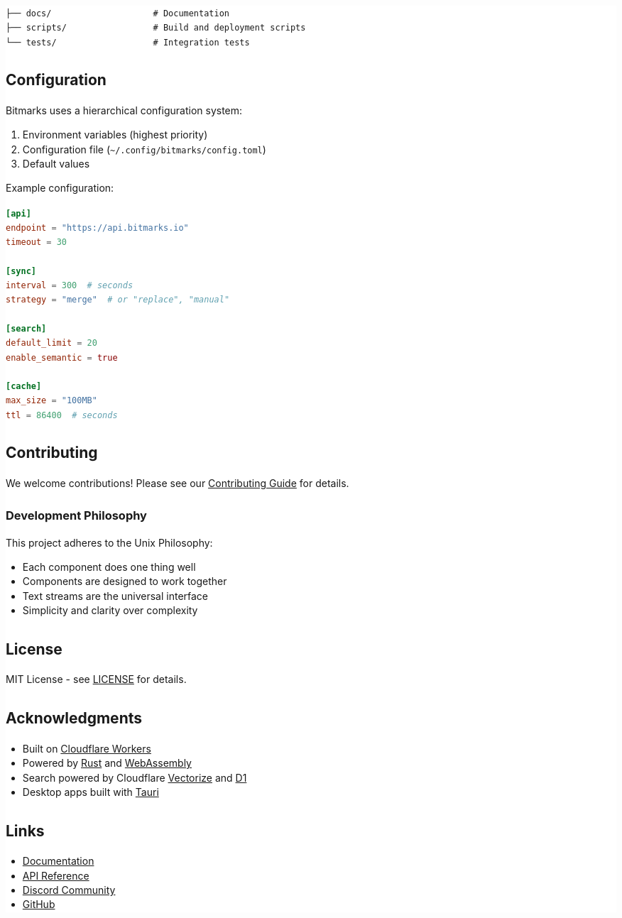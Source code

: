 ```
├── docs/                    # Documentation
├── scripts/                 # Build and deployment scripts
└── tests/                   # Integration tests
```

## Configuration

Bitmarks uses a hierarchical configuration system:

1. Environment variables (highest priority)
2. Configuration file (`~/.config/bitmarks/config.toml`)
3. Default values

Example configuration:

```toml
[api]
endpoint = "https://api.bitmarks.io"
timeout = 30

[sync]
interval = 300  # seconds
strategy = "merge"  # or "replace", "manual"

[search]
default_limit = 20
enable_semantic = true

[cache]
max_size = "100MB"
ttl = 86400  # seconds
```

## Contributing

We welcome contributions! Please see our [Contributing Guide](CONTRIBUTING.md) for details.

### Development Philosophy

This project adheres to the Unix Philosophy:
- Each component does one thing well
- Components are designed to work together
- Text streams are the universal interface
- Simplicity and clarity over complexity

## License

MIT License - see [LICENSE](LICENSE) for details.

## Acknowledgments

- Built on [Cloudflare Workers](https://workers.cloudflare.com/)
- Powered by [Rust](https://www.rust-lang.org/) and [WebAssembly](https://webassembly.org/)
- Search powered by Cloudflare [Vectorize](https://developers.cloudflare.com/vectorize/) and [D1](https://developers.cloudflare.com/d1/)
- Desktop apps built with [Tauri](https://tauri.app/)

## Links

- [Documentation](https://docs.bitmarks.io)
- [API Reference](https://api.bitmarks.io/docs)
- [Discord Community](https://discord.gg/bitmarks)
- [GitHub](https://github.com/danielbodnar/bitmarks)
